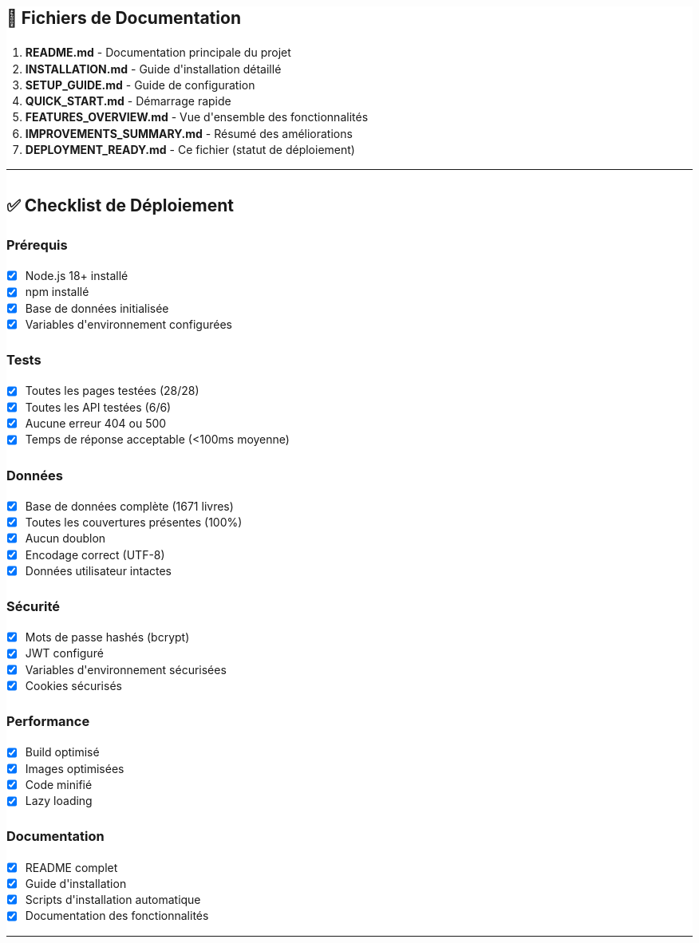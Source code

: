 
## 📝 Fichiers de Documentation

1. **README.md** - Documentation principale du projet
2. **INSTALLATION.md** - Guide d'installation détaillé
3. **SETUP_GUIDE.md** - Guide de configuration
4. **QUICK_START.md** - Démarrage rapide
5. **FEATURES_OVERVIEW.md** - Vue d'ensemble des fonctionnalités
6. **IMPROVEMENTS_SUMMARY.md** - Résumé des améliorations
7. **DEPLOYMENT_READY.md** - Ce fichier (statut de déploiement)

---

## ✅ Checklist de Déploiement

### Prérequis
- [x] Node.js 18+ installé
- [x] npm installé
- [x] Base de données initialisée
- [x] Variables d'environnement configurées

### Tests
- [x] Toutes les pages testées (28/28)
- [x] Toutes les API testées (6/6)
- [x] Aucune erreur 404 ou 500
- [x] Temps de réponse acceptable (<100ms moyenne)

### Données
- [x] Base de données complète (1671 livres)
- [x] Toutes les couvertures présentes (100%)
- [x] Aucun doublon
- [x] Encodage correct (UTF-8)
- [x] Données utilisateur intactes

### Sécurité
- [x] Mots de passe hashés (bcrypt)
- [x] JWT configuré
- [x] Variables d'environnement sécurisées
- [x] Cookies sécurisés

### Performance
- [x] Build optimisé
- [x] Images optimisées
- [x] Code minifié
- [x] Lazy loading

### Documentation
- [x] README complet
- [x] Guide d'installation
- [x] Scripts d'installation automatique
- [x] Documentation des fonctionnalités

---